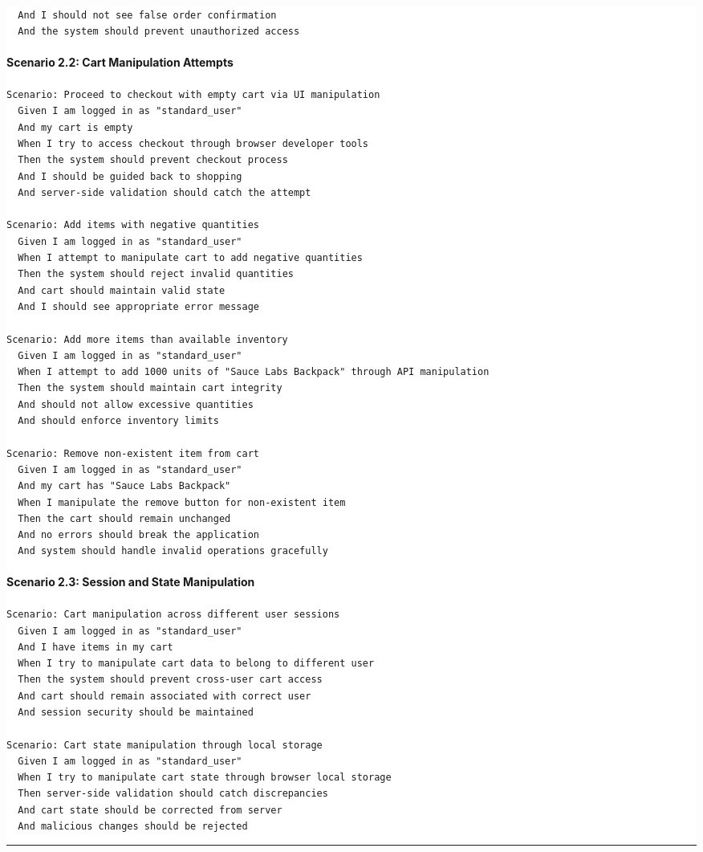```gherkin
  And I should not see false order confirmation
  And the system should prevent unauthorized access
```

#### Scenario 2.2: Cart Manipulation Attempts
```gherkin
Scenario: Proceed to checkout with empty cart via UI manipulation
  Given I am logged in as "standard_user"
  And my cart is empty
  When I try to access checkout through browser developer tools
  Then the system should prevent checkout process
  And I should be guided back to shopping
  And server-side validation should catch the attempt

Scenario: Add items with negative quantities
  Given I am logged in as "standard_user"
  When I attempt to manipulate cart to add negative quantities
  Then the system should reject invalid quantities
  And cart should maintain valid state
  And I should see appropriate error message

Scenario: Add more items than available inventory
  Given I am logged in as "standard_user"
  When I attempt to add 1000 units of "Sauce Labs Backpack" through API manipulation
  Then the system should maintain cart integrity
  And should not allow excessive quantities
  And should enforce inventory limits

Scenario: Remove non-existent item from cart
  Given I am logged in as "standard_user"
  And my cart has "Sauce Labs Backpack"
  When I manipulate the remove button for non-existent item
  Then the cart should remain unchanged
  And no errors should break the application
  And system should handle invalid operations gracefully
```

#### Scenario 2.3: Session and State Manipulation
```gherkin
Scenario: Cart manipulation across different user sessions
  Given I am logged in as "standard_user"
  And I have items in my cart
  When I try to manipulate cart data to belong to different user
  Then the system should prevent cross-user cart access
  And cart should remain associated with correct user
  And session security should be maintained

Scenario: Cart state manipulation through local storage
  Given I am logged in as "standard_user"
  When I try to manipulate cart state through browser local storage
  Then server-side validation should catch discrepancies
  And cart state should be corrected from server
  And malicious changes should be rejected
```

---